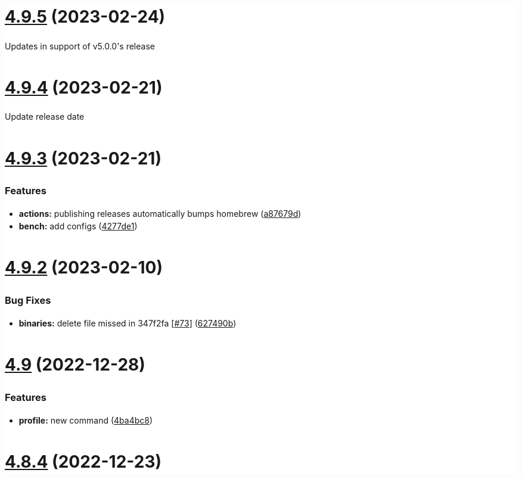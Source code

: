 
# [4.9.5](https://github.com/olets/zsh-abbr/compare/v4.9.3...v4.9.5) (2023-02-24)

Updates in support of v5.0.0's release


# [4.9.4](https://github.com/olets/zsh-abbr/compare/v4.9.3...v4.9.4) (2023-02-21)

Update release date

# [4.9.3](https://github.com/olets/zsh-abbr/compare/v4.9.2...4.9.3) (2023-02-21)


### Features

* **actions:** publishing releases automatically bumps homebrew ([a87679d](https://github.com/olets/zsh-abbr/commit/a87679d3097e4c9f1c536f94a700b88900387c33))
* **bench:** add configs ([4277de1](https://github.com/olets/zsh-abbr/commit/4277de1dec3726527c50c59376fc2fa4fa822f9d))



# [4.9.2](https://github.com/olets/zsh-abbr/compare/v4.9.1...v4.9.2) (2023-02-10)


### Bug Fixes

* **binaries:** delete file missed in 347f2fa [[#73](https://github.com/olets/zsh-abbr/issues/73)] ([627490b](https://github.com/olets/zsh-abbr/commit/627490b169b3011a69491df5b536c264f7278900))



# [4.9](https://github.com/olets/zsh-abbr/compare/v4.8.4...v4.9) (2022-12-28)


### Features

* **profile:** new command ([4ba4bc8](https://github.com/olets/zsh-abbr/commit/4ba4bc8831d1b3bbd228570a212160494955cc2f))



# [4.8.4](https://github.com/olets/zsh-abbr/compare/v4.8.3...v4.8.4) (2022-12-23)

